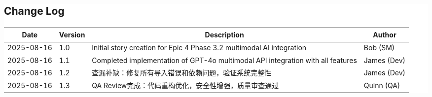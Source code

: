 ## Change Log
| Date | Version | Description | Author |
|------|---------|-------------|--------|
| 2025-08-16 | 1.0 | Initial story creation for Epic 4 Phase 3.2 multimodal AI integration | Bob (SM) |
| 2025-08-16 | 1.1 | Completed implementation of GPT-4o multimodal API integration with all features | James (Dev) |
| 2025-08-16 | 1.2 | 查漏补缺：修复所有导入错误和依赖问题，验证系统完整性 | James (Dev) |
| 2025-08-16 | 1.3 | QA Review完成：代码重构优化，安全性增强，质量审查通过 | Quinn (QA) |